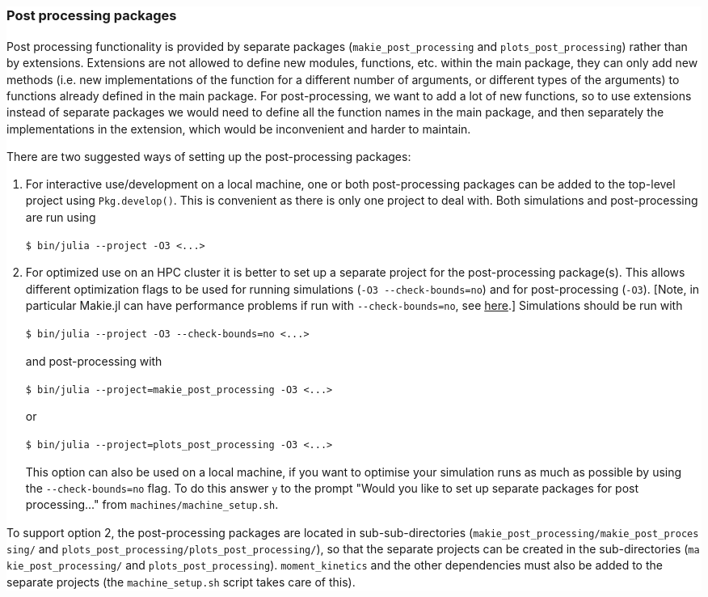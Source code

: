 ### Post processing packages

Post processing functionality is provided by separate packages
(`makie_post_processing` and `plots_post_processing`) rather than by
extensions. Extensions are not allowed to define new modules, functions, etc.
within the main package, they can only add new methods (i.e. new
implementations of the function for a different number of arguments, or
different types of the arguments) to functions already defined in the main
package. For post-processing, we want to add a lot of new functions, so to use
extensions instead of separate packages we would need to define all the
function names in the main package, and then separately the implementations in
the extension, which would be inconvenient and harder to maintain.

There are two suggested ways of setting up the post-processing packages:

1. For interactive use/development on a local machine, one or both
   post-processing packages can be added to the top-level project using
   `Pkg.develop()`. This is convenient as there is only one project to deal
   with. Both simulations and post-processing are run using
   ```
   $ bin/julia --project -O3 <...>
   ```
2. For optimized use on an HPC cluster it is better to set up a separate
   project for the post-processing package(s). This allows different
   optimization flags to be used for running simulations (`-O3
   --check-bounds=no`) and for post-processing (`-O3`). [Note, in particular
   Makie.jl can have performance problems if run with `--check-bounds=no`, see
   [here](https://github.com/MakieOrg/Makie.jl/issues/3132).] Simulations
   should be run with
   ```
   $ bin/julia --project -O3 --check-bounds=no <...>
   ```
   and post-processing with
   ```
   $ bin/julia --project=makie_post_processing -O3 <...>
   ```
   or
   ```
   $ bin/julia --project=plots_post_processing -O3 <...>
   ```
   This option can also be used on a local machine, if you want to optimise
   your simulation runs as much as possible by using the `--check-bounds=no`
   flag. To do this answer `y` to the prompt "Would you like to set up separate
   packages for post processing..." from `machines/machine_setup.sh`.

To support option 2, the post-processing packages are located in
sub-sub-directories (`makie_post_processing/makie_post_processing/` and
`plots_post_processing/plots_post_processing/`), so that the separate projects
can be created in the sub-directories (`makie_post_processing/` and
`plots_post_processing`). `moment_kinetics` and the other dependencies must
also be added to the separate projects (the `machine_setup.sh` script takes
care of this).
